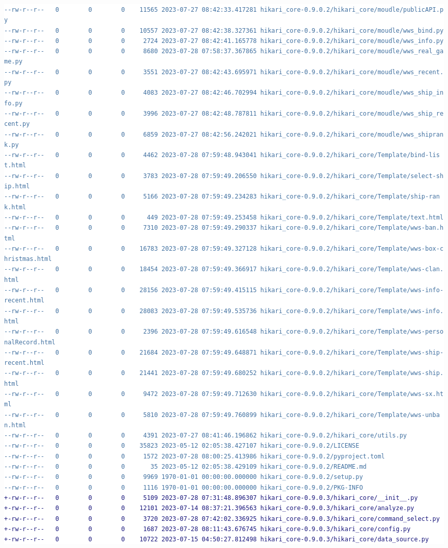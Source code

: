 ```diff
--rw-r--r--   0        0        0    11565 2023-07-27 08:42:33.417281 hikari_core-0.9.0.2/hikari_core/moudle/publicAPI.py
--rw-r--r--   0        0        0    10557 2023-07-27 08:42:38.327361 hikari_core-0.9.0.2/hikari_core/moudle/wws_bind.py
--rw-r--r--   0        0        0     2724 2023-07-27 08:42:41.165778 hikari_core-0.9.0.2/hikari_core/moudle/wws_info.py
--rw-r--r--   0        0        0     8680 2023-07-28 07:58:37.367865 hikari_core-0.9.0.2/hikari_core/moudle/wws_real_game.py
--rw-r--r--   0        0        0     3551 2023-07-27 08:42:43.695971 hikari_core-0.9.0.2/hikari_core/moudle/wws_recent.py
--rw-r--r--   0        0        0     4083 2023-07-27 08:42:46.702994 hikari_core-0.9.0.2/hikari_core/moudle/wws_ship_info.py
--rw-r--r--   0        0        0     3996 2023-07-27 08:42:48.787811 hikari_core-0.9.0.2/hikari_core/moudle/wws_ship_recent.py
--rw-r--r--   0        0        0     6859 2023-07-27 08:42:56.242021 hikari_core-0.9.0.2/hikari_core/moudle/wws_shiprank.py
--rw-r--r--   0        0        0     4462 2023-07-28 07:59:48.943041 hikari_core-0.9.0.2/hikari_core/Template/bind-list.html
--rw-r--r--   0        0        0     3783 2023-07-28 07:59:49.206550 hikari_core-0.9.0.2/hikari_core/Template/select-ship.html
--rw-r--r--   0        0        0     5166 2023-07-28 07:59:49.234283 hikari_core-0.9.0.2/hikari_core/Template/ship-rank.html
--rw-r--r--   0        0        0      449 2023-07-28 07:59:49.253458 hikari_core-0.9.0.2/hikari_core/Template/text.html
--rw-r--r--   0        0        0     7310 2023-07-28 07:59:49.290337 hikari_core-0.9.0.2/hikari_core/Template/wws-ban.html
--rw-r--r--   0        0        0    16783 2023-07-28 07:59:49.327128 hikari_core-0.9.0.2/hikari_core/Template/wws-box-christmas.html
--rw-r--r--   0        0        0    18454 2023-07-28 07:59:49.366917 hikari_core-0.9.0.2/hikari_core/Template/wws-clan.html
--rw-r--r--   0        0        0    28156 2023-07-28 07:59:49.415115 hikari_core-0.9.0.2/hikari_core/Template/wws-info-recent.html
--rw-r--r--   0        0        0    28083 2023-07-28 07:59:49.535736 hikari_core-0.9.0.2/hikari_core/Template/wws-info.html
--rw-r--r--   0        0        0     2396 2023-07-28 07:59:49.616548 hikari_core-0.9.0.2/hikari_core/Template/wws-personalRecord.html
--rw-r--r--   0        0        0    21684 2023-07-28 07:59:49.648871 hikari_core-0.9.0.2/hikari_core/Template/wws-ship-recent.html
--rw-r--r--   0        0        0    21441 2023-07-28 07:59:49.680252 hikari_core-0.9.0.2/hikari_core/Template/wws-ship.html
--rw-r--r--   0        0        0     9472 2023-07-28 07:59:49.712630 hikari_core-0.9.0.2/hikari_core/Template/wws-sx.html
--rw-r--r--   0        0        0     5810 2023-07-28 07:59:49.760899 hikari_core-0.9.0.2/hikari_core/Template/wws-unban.html
--rw-r--r--   0        0        0     4391 2023-07-27 08:41:46.196862 hikari_core-0.9.0.2/hikari_core/utils.py
--rw-r--r--   0        0        0    35823 2023-05-12 02:05:38.427107 hikari_core-0.9.0.2/LICENSE
--rw-r--r--   0        0        0     1572 2023-07-28 08:00:25.413986 hikari_core-0.9.0.2/pyproject.toml
--rw-r--r--   0        0        0       35 2023-05-12 02:05:38.429109 hikari_core-0.9.0.2/README.md
--rw-r--r--   0        0        0     9969 1970-01-01 00:00:00.000000 hikari_core-0.9.0.2/setup.py
--rw-r--r--   0        0        0     1116 1970-01-01 00:00:00.000000 hikari_core-0.9.0.2/PKG-INFO
+-rw-r--r--   0        0        0     5109 2023-07-28 07:31:48.896307 hikari_core-0.9.0.3/hikari_core/__init__.py
+-rw-r--r--   0        0        0    12101 2023-07-14 08:37:21.396563 hikari_core-0.9.0.3/hikari_core/analyze.py
+-rw-r--r--   0        0        0     3720 2023-07-28 07:42:02.336925 hikari_core-0.9.0.3/hikari_core/command_select.py
+-rw-r--r--   0        0        0     1687 2023-07-28 08:11:43.676745 hikari_core-0.9.0.3/hikari_core/config.py
+-rw-r--r--   0        0        0    10722 2023-07-15 04:50:27.812498 hikari_core-0.9.0.3/hikari_core/data_source.py
```